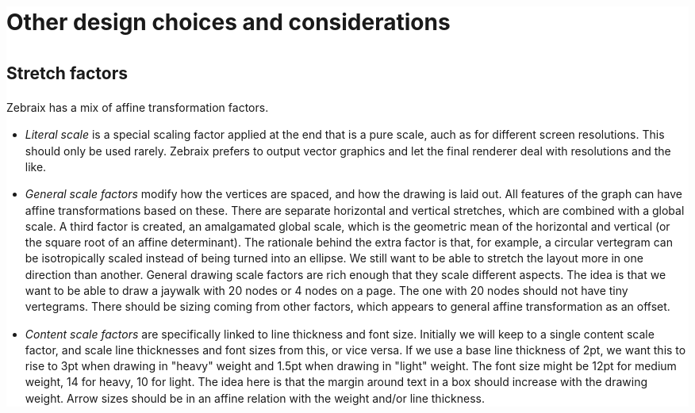 # Other design choices and considerations

## Stretch factors

Zebraix has a mix of affine transformation factors.

*   *Literal scale* is a special scaling factor applied at the end that is a
    pure scale, auch as for different screen resolutions. This should only be
    used rarely. Zebraix prefers to output vector graphics and let the final
    renderer deal with resolutions and the like.

*   *General scale factors* modify how the vertices are spaced, and how the
    drawing is laid out. All features of the graph can have affine
    transformations based on these. There are separate horizontal and vertical
    stretches, which are combined with a global scale. A third factor is
    created, an amalgamated global scale, which is the geometric mean of the
    horizontal and vertical (or the square root of an affine determinant). The
    rationale behind the extra factor is that, for example, a circular vertegram
    can be isotropically scaled instead of being turned into an ellipse. We
    still want to be able to stretch the layout more in one direction than
    another. General drawing scale factors are rich enough that they scale
    different aspects. The idea is that we want to be able to draw a jaywalk
    with 20 nodes or 4 nodes on a page. The one with 20 nodes should not have
    tiny vertegrams. There should be sizing coming from other factors, which
    appears to general affine transformation as an offset.

*   *Content scale factors* are specifically linked to line thickness and font
    size. Initially we will keep to a single content scale factor, and scale
    line thicknesses and font sizes from this, or vice versa. If we use a base
    line thickness of 2pt, we want this to rise to 3pt when drawing in "heavy"
    weight and 1.5pt when drawing in "light" weight. The font size might be 12pt
    for medium weight, 14 for heavy, 10 for light. The idea here is that the
    margin around text in a box should increase with the drawing weight. Arrow
    sizes should be in an affine relation with the weight and/or line thickness.
